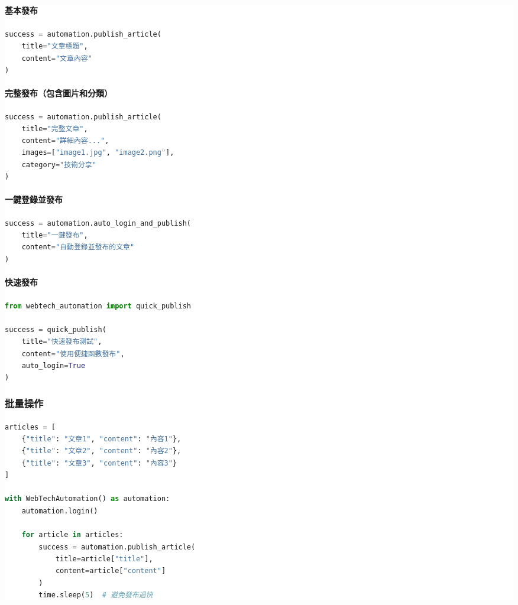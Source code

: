 #### 基本發布
```python
success = automation.publish_article(
    title="文章標題",
    content="文章內容"
)
```

#### 完整發布（包含圖片和分類）
```python
success = automation.publish_article(
    title="完整文章",
    content="詳細內容...",
    images=["image1.jpg", "image2.png"],
    category="技術分享"
)
```

#### 一鍵登錄並發布
```python
success = automation.auto_login_and_publish(
    title="一鍵發布",
    content="自動登錄並發布的文章"
)
```

#### 快速發布
```python
from webtech_automation import quick_publish

success = quick_publish(
    title="快速發布測試",
    content="使用便捷函數發布",
    auto_login=True
)
```

### 批量操作

```python
articles = [
    {"title": "文章1", "content": "內容1"},
    {"title": "文章2", "content": "內容2"},
    {"title": "文章3", "content": "內容3"}
]

with WebTechAutomation() as automation:
    automation.login()
    
    for article in articles:
        success = automation.publish_article(
            title=article["title"],
            content=article["content"]
        )
        time.sleep(5)  # 避免發布過快
```
